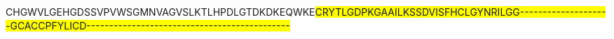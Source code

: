 </span><span>C</span><span>H</span><span>G</span><span>W</span><span>V</span><span>L</span><span>G</span><span>E</span><span>H</span><span>G</span><span>D</span><span>S</span><span>S</span><span>V</span><span>P</span><span>V</span><span>W</span><span>S</span><span>G</span><span>M</span><span>N</span><span>V</span><span>A</span><span>G</span><span>V</span><span>S</span><span>L</span><span>K</span><span>T</span><span>L</span><span>H</span><span>P</span><span>D</span><span>L</span><span>G</span><span>T</span><span>D</span><span>K</span><span>D</span><span>K</span><span>E</span><span>Q</span><span>W</span><span>K</span><span>E</span><span style='background-color: yellow;'>C</span><span style='background-color: yellow;'>R</span><span style='background-color: yellow;'>Y</span><span style='background-color: yellow;'>T</span><span style='background-color: yellow;'>L</span><span style='background-color: yellow;'>G</span><span style='background-color: yellow;'>D</span><span style='background-color: yellow;'>P</span><span style='background-color: yellow;'>K</span><span style='background-color: yellow;'>G</span><span style='background-color: yellow;'>A</span><span style='background-color: yellow;'>A</span><span style='background-color: yellow;'>I</span><span style='background-color: yellow;'>L</span><span style='background-color: yellow;'>K</span><span style='background-color: yellow;'>S</span><span style='background-color: yellow;'>S</span><span style='background-color: yellow;'>D</span><span style='background-color: yellow;'>V</span><span style='background-color: yellow;'>I</span><span style='background-color: yellow;'>S</span><span style='background-color: yellow;'>F</span><span style='background-color: yellow;'>H</span><span style='background-color: yellow;'>C</span><span style='background-color: yellow;'>L</span><span style='background-color: yellow;'>G</span><span style='background-color: yellow;'>Y</span><span style='background-color: yellow;'>N</span><span style='background-color: yellow;'>R</span><span style='background-color: yellow;'>I</span><span style='background-color: yellow;'>L</span><span style='background-color: yellow;'>G</span><span style='background-color: yellow;'>G</span><span style='background-color: yellow;'>-</span><span style='background-color: yellow;'>-</span><span style='background-color: yellow;'>-</span><span style='background-color: yellow;'>-</span><span style='background-color: yellow;'>-</span><span style='background-color: yellow;'>-</span><span style='background-color: yellow;'>-</span><span style='background-color: yellow;'>-</span><span style='background-color: yellow;'>-</span><span style='background-color: yellow;'>-</span><span style='background-color: yellow;'>-</span><span style='background-color: yellow;'>-</span><span style='background-color: yellow;'>-</span><span style='background-color: yellow;'>-</span><span style='background-color: yellow;'>-</span><span style='background-color: yellow;'>-</span><span style='background-color: yellow;'>-</span><span style='background-color: yellow;'>-</span><span style='background-color: yellow;'>-</span><span style='background-color: yellow;'>-</span><span style='background-color: yellow;'>G</span><span style='background-color: yellow;'>C</span><span style='background-color: yellow;'>A</span><span style='background-color: yellow;'>C</span><span style='background-color: yellow;'>C</span><span style='background-color: yellow;'>P</span><span style='background-color: yellow;'>F</span><span style='background-color: yellow;'>Y</span><span style='background-color: yellow;'>L</span><span style='background-color: yellow;'>I</span><span style='background-color: yellow;'>C</span><span style='background-color: yellow;'>D</span><span style='background-color: yellow;'>-</span><span style='background-color: yellow;'>-</span><span style='background-color: yellow;'>-</span><span style='background-color: yellow;'>-</span><span style='background-color: yellow;'>-</span><span style='background-color: yellow;'>-</span><span style='background-color: yellow;'>-</span><span style='background-color: yellow;'>-</span><span style='background-color: yellow;'>-</span><span style='background-color: yellow;'>-</span><span style='background-color: yellow;'>-</span><span style='background-color: yellow;'>-</span><span style='background-color: yellow;'>-</span><span style='background-color: yellow;'>-</span><span style='background-color: yellow;'>-</span><span style='background-color: yellow;'>-</span><span style='background-color: yellow;'>-</span><span style='background-color: yellow;'>-</span><span style='background-color: yellow;'>-</span><span style='background-color: yellow;'>-</span><span style='background-color: yellow;'>-</span><span style='background-color: yellow;'>-</span><span style='background-color: yellow;'>-</span><span style='background-color: yellow;'>-</span><span style='background-color: yellow;'>-</span><span style='background-color: yellow;'>-</span><span style='background-color: yellow;'>-</span><span style='background-color: yellow;'>-</span><span style='background-color: yellow;'>-</span><span style='background-color: yellow;'>-</span><span style='background-color: yellow;'>-</span><span style='background-color: yellow;'>-</span><span style='background-color: yellow;'>-</span><span style='background-color: yellow;'>-</span><span style='background-color: yellow;'>-</span><span style='background-color: yellow;'>-</span><span style='background-color: yellow;'>-</span><span style='background-color: yellow;'>-</span><span style='background-color: yellow;'>-</span><span style='background-color: yellow;'>-</span><span style='background-color: yellow;'>-</span><span style='background-color: yellow;'>-</span><span style='background-color: yellow;'>-</span><span style='background-color: yellow;'>-</span><span style='background-color: yellow;'>-</span>